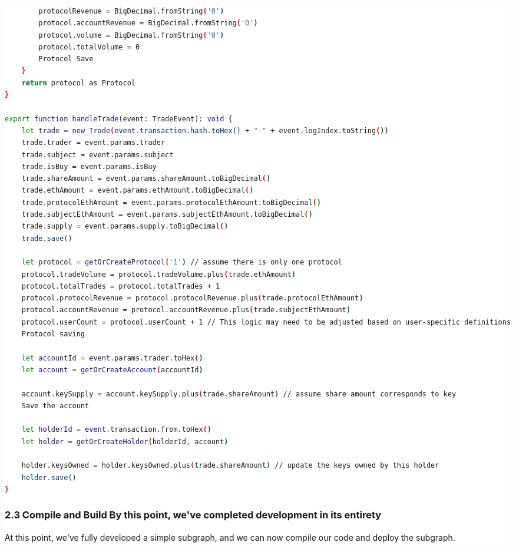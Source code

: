 ```bash
        protocolRevenue = BigDecimal.fromString('0')
        protocol.accountRevenue = BigDecimal.fromString('0')
        protocol.volume = BigDecimal.fromString('0')
        protocol.totalVolume = 0
        Protocol Save
    }
    return protocol as Protocol
}

export function handleTrade(event: TradeEvent): void {
    let trade = new Trade(event.transaction.hash.toHex() + "-" + event.logIndex.toString())
    trade.trader = event.params.trader
    trade.subject = event.params.subject
    trade.isBuy = event.params.isBuy
    trade.shareAmount = event.params.shareAmount.toBigDecimal()
    trade.ethAmount = event.params.ethAmount.toBigDecimal()
    trade.protocolEthAmount = event.params.protocolEthAmount.toBigDecimal()
    trade.subjectEthAmount = event.params.subjectEthAmount.toBigDecimal()
    trade.supply = event.params.supply.toBigDecimal()
    trade.save()

    let protocol = getOrCreateProtocol('1') // assume there is only one protocol
    protocol.tradeVolume = protocol.tradeVolume.plus(trade.ethAmount)
    protocol.totalTrades = protocol.totalTrades + 1
    protocol.protocolRevenue = protocol.protocolRevenue.plus(trade.protocolEthAmount)
    protocol.accountRevenue = protocol.accountRevenue.plus(trade.subjectEthAmount)
    protocol.userCount = protocol.userCount + 1 // This logic may need to be adjusted based on user-specific definitions
    Protocol saving

    let accountId = event.params.trader.toHex()
    let account = getOrCreateAccount(accountId)

    account.keySupply = account.keySupply.plus(trade.shareAmount) // assume share amount corresponds to key
    Save the account

    let holderId = event.transaction.from.toHex()
    let holder = getOrCreateHolder(holderId, account)

    holder.keysOwned = holder.keysOwned.plus(trade.shareAmount) // update the keys owned by this holder
    holder.save()
}
```

### 2.3 Compile and Build By this point, we've completed development in its entirety
At this point, we've fully developed a simple subgraph, and we can now compile our code and deploy the subgraph.
